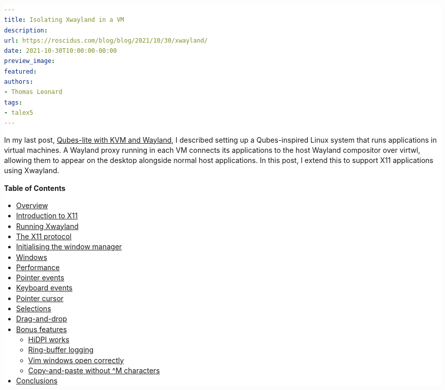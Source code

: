 ```yaml
---
title: Isolating Xwayland in a VM
description:
url: https://roscidus.com/blog/blog/2021/10/30/xwayland/
date: 2021-10-30T10:00:00-00:00
preview_image:
featured:
authors:
- Thomas Leonard
tags:
- talex5
---
```


<p>In my last post, <a href="https://roscidus.com/blog/blog/2021/03/07/qubes-lite-with-kvm-and-wayland/">Qubes-lite with KVM and Wayland</a>, I described setting up a Qubes-inspired Linux system that runs applications in virtual machines. A Wayland proxy running in each VM connects its applications to the host Wayland compositor over virtwl, allowing them to appear on the desktop alongside normal host applications. In this post, I extend this to support X11 applications using Xwayland.</p>

<p><strong>Table of Contents</strong></p>
<ul>
<li><a href="https://roscidus.com/#overview">Overview</a>
</li>
<li><a href="https://roscidus.com/#introduction-to-x11">Introduction to X11</a>
</li>
<li><a href="https://roscidus.com/#running-xwayland">Running Xwayland</a>
</li>
<li><a href="https://roscidus.com/#the-x11-protocol">The X11 protocol</a>
</li>
<li><a href="https://roscidus.com/#initialising-the-window-manager">Initialising the window manager</a>
</li>
<li><a href="https://roscidus.com/#windows">Windows</a>
</li>
<li><a href="https://roscidus.com/#performance">Performance</a>
</li>
<li><a href="https://roscidus.com/#pointer-events">Pointer events</a>
</li>
<li><a href="https://roscidus.com/#keyboard-events">Keyboard events</a>
</li>
<li><a href="https://roscidus.com/#pointer-cursor">Pointer cursor</a>
</li>
<li><a href="https://roscidus.com/#selections">Selections</a>
</li>
<li><a href="https://roscidus.com/#drag-and-drop">Drag-and-drop</a>
</li>
<li><a href="https://roscidus.com/#bonus-features">Bonus features</a>
<ul>
<li><a href="https://roscidus.com/#hidpi-works">HiDPI works</a>
</li>
<li><a href="https://roscidus.com/#ring-buffer-logging">Ring-buffer logging</a>
</li>
<li><a href="https://roscidus.com/#vim-windows-open-correctly">Vim windows open correctly</a>
</li>
<li><a href="https://roscidus.com/#copy-and-paste-without-m-characters">Copy-and-paste without ^M characters</a>
</li>
</ul>
</li>
<li><a href="https://roscidus.com/#conclusions">Conclusions</a>
</li>
</ul>